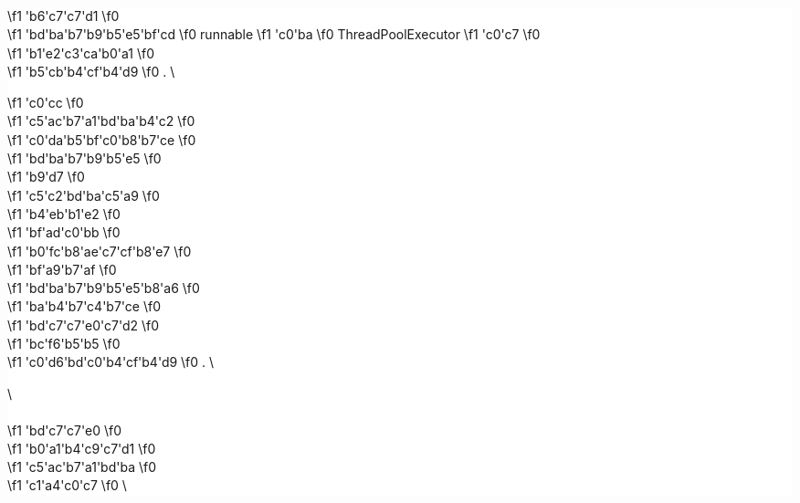 \f1 \'b6\'c7\'c7\'d1
\f0  
\f1 \'bd\'ba\'b7\'b9\'b5\'e5\'bf\'cd
\f0  runnable
\f1 \'c0\'ba
\f0  ThreadPoolExecutor
\f1 \'c0\'c7
\f0  
\f1 \'b1\'e2\'c3\'ca\'b0\'a1
\f0  
\f1 \'b5\'cb\'b4\'cf\'b4\'d9
\f0 . 
\

\f1 \'c0\'cc
\f0  
\f1 \'c5\'ac\'b7\'a1\'bd\'ba\'b4\'c2
\f0  
\f1 \'c0\'da\'b5\'bf\'c0\'b8\'b7\'ce
\f0  
\f1 \'bd\'ba\'b7\'b9\'b5\'e5
\f0  
\f1 \'b9\'d7
\f0  
\f1 \'c5\'c2\'bd\'ba\'c5\'a9
\f0  
\f1 \'b4\'eb\'b1\'e2
\f0  
\f1 \'bf\'ad\'c0\'bb
\f0  
\f1 \'b0\'fc\'b8\'ae\'c7\'cf\'b8\'e7
\f0  
\f1 \'bf\'a9\'b7\'af
\f0  
\f1 \'bd\'ba\'b7\'b9\'b5\'e5\'b8\'a6
\f0  
\f1 \'ba\'b4\'b7\'c4\'b7\'ce
\f0  
\f1 \'bd\'c7\'c7\'e0\'c7\'d2
\f0  
\f1 \'bc\'f6\'b5\'b5
\f0  
\f1 \'c0\'d6\'bd\'c0\'b4\'cf\'b4\'d9
\f0 .
\

\
#### 
\f1 \'bd\'c7\'c7\'e0
\f0  
\f1 \'b0\'a1\'b4\'c9\'c7\'d1
\f0  
\f1 \'c5\'ac\'b7\'a1\'bd\'ba
\f0  
\f1 \'c1\'a4\'c0\'c7
\f0 
\
